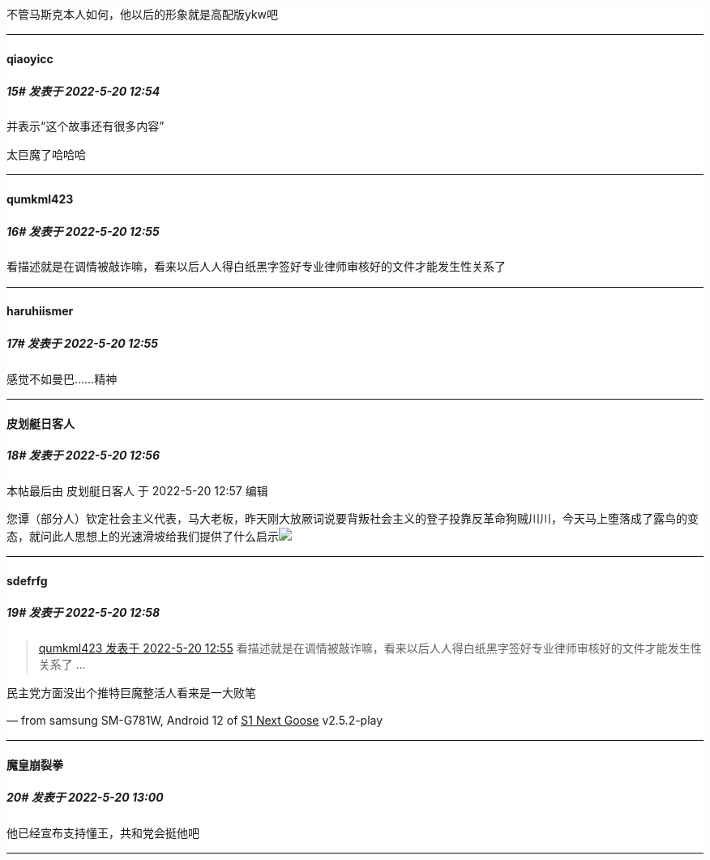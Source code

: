 不管马斯克本人如何，他以后的形象就是高配版ykw吧

*****

####  qiaoyicc  
##### 15#       发表于 2022-5-20 12:54

并表示“这个故事还有很多内容”

太巨魔了哈哈哈

*****

####  qumkml423  
##### 16#       发表于 2022-5-20 12:55

看描述就是在调情被敲诈嘛，看来以后人人得白纸黑字签好专业律师审核好的文件才能发生性关系了

*****

####  haruhiismer  
##### 17#       发表于 2022-5-20 12:55

感觉不如曼巴……精神

*****

####  皮划艇日客人  
##### 18#       发表于 2022-5-20 12:56

 本帖最后由 皮划艇日客人 于 2022-5-20 12:57 编辑 

您谭（部分人）钦定社会主义代表，马大老板，昨天刚大放厥词说要背叛社会主义的登子投靠反革命狗贼川川，今天马上堕落成了露鸟的变态，就问此人思想上的光速滑坡给我们提供了什么启示<img src="https://static.saraba1st.com/image/smiley/face2017/066.png" referrerpolicy="no-referrer">

*****

####  sdefrfg  
##### 19#       发表于 2022-5-20 12:58

<blockquote><a href="httphttps://bbs.saraba1st.com/2b/forum.php?mod=redirect&amp;goto=findpost&amp;pid=55919276&amp;ptid=2070493" target="_blank">qumkml423 发表于 2022-5-20 12:55</a>
看描述就是在调情被敲诈嘛，看来以后人人得白纸黑字签好专业律师审核好的文件才能发生性关系了 ...</blockquote>
民主党方面没出个推特巨魔整活人看来是一大败笔

— from samsung SM-G781W, Android 12 of [S1 Next Goose](https://pan.baidu.com/s/1mi43uRm) v2.5.2-play

*****

####  魔皇崩裂拳  
##### 20#       发表于 2022-5-20 13:00

他已经宣布支持懂王，共和党会挺他吧

*****
